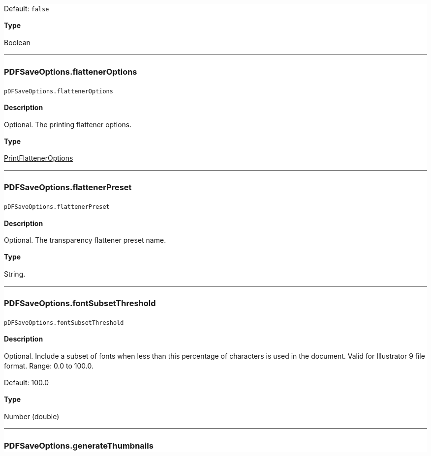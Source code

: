 Default: `false`

**Type**

Boolean

---

<a id="jsobjref-pdfsaveoptions-flatteneroptions"></a>

### PDFSaveOptions.flattenerOptions

`pDFSaveOptions.flattenerOptions`

**Description**

Optional. The printing flattener options.

**Type**

[PrintFlattenerOptions](PrintFlattenerOptions.md#jsobjref-printflatteneroptions)

---

<a id="jsobjref-pdfsaveoptions-flattenerpreset"></a>

### PDFSaveOptions.flattenerPreset

`pDFSaveOptions.flattenerPreset`

**Description**

Optional. The transparency flattener preset name.

**Type**

String.

---

<a id="jsobjref-pdfsaveoptions-fontsubsetthreshold"></a>

### PDFSaveOptions.fontSubsetThreshold

`pDFSaveOptions.fontSubsetThreshold`

**Description**

Optional. Include a subset of fonts when less than this percentage of characters is used in the document. Valid for Illustrator 9 file format. Range: 0.0 to 100.0.

Default: 100.0

**Type**

Number (double)

---

<a id="jsobjref-pdfsaveoptions-generatethumbnails"></a>

### PDFSaveOptions.generateThumbnails
